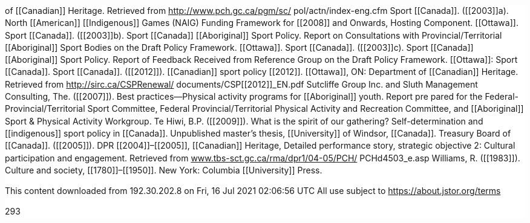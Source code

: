 of [[Canadian]] Heritage. Retrieved from http://www.pch.gc.ca/pgm/sc/
pol/actn/index-eng.cfm
Sport [[Canada]]. ([[2003]]a). North [[American]] [[Indigenous]] Games (NAIG) Funding
Framework for [[2008]] and Onwards, Hosting Component. [[Ottawa]].
Sport [[Canada]]. ([[2003]]b). Sport [[Canada]] [[Aboriginal]] Sport Policy. Report on
Consultations with Provincial/Territorial [[Aboriginal]] Sport Bodies on the
Draft Policy Framework. [[Ottawa]].
Sport [[Canada]]. ([[2003]]c). Sport [[Canada]] [[Aboriginal]] Sport Policy. Report of Feedback
Received from Reference Group on the Draft Policy Framework. [[Ottawa]]:
Sport [[Canada]].
Sport [[Canada]]. ([[2012]]). [[Canadian]] sport policy [[2012]]. [[Ottawa]], ON: Department
of [[Canadian]] Heritage. Retrieved from http://sirc.ca/CSPRenewal/
documents/CSP[[2012]]_EN.pdf
Sutcliffe Group Inc. and Sluth Management Consulting, The. ([[2007]]). Best
practices—Physical activity programs for [[Aboriginal]] youth. Report pre­
pared for the Federal-Provincial/Territorial Sport Committee, Federal­
Provincial/Territorial Physical Activity and Recreation Committee,
and [[Aboriginal]] Sport & Physical Activity Workgroup.
Te Hiwi, B.P. ([[2009]]). What is the spirit of our gathering? Self-determination
and [[indigenous]] sport policy in [[Canada]]. Unpublished master’s thesis,
[[University]] of Windsor, [[Canada]].
Treasury Board of [[Canada]]. ([[2005]]). DPR [[2004]]–[[2005]], [[Canadian]] Heritage,
Detailed performance story, strategic objective 2: Cultural participation and
engagement. Retrieved from www.tbs-sct.gc.ca/rma/dpr1/04-05/PCH/
PCHd4503_e.asp
Williams, R. ([[1983]]). Culture and society, [[1780]]–[[1950]]. New York: Columbia
[[University]] Press.

This content downloaded from
192.30.202.8 on Fri, 16 Jul 2021 02:06:56 UTC
All use subject to https://about.jstor.org/terms

293
